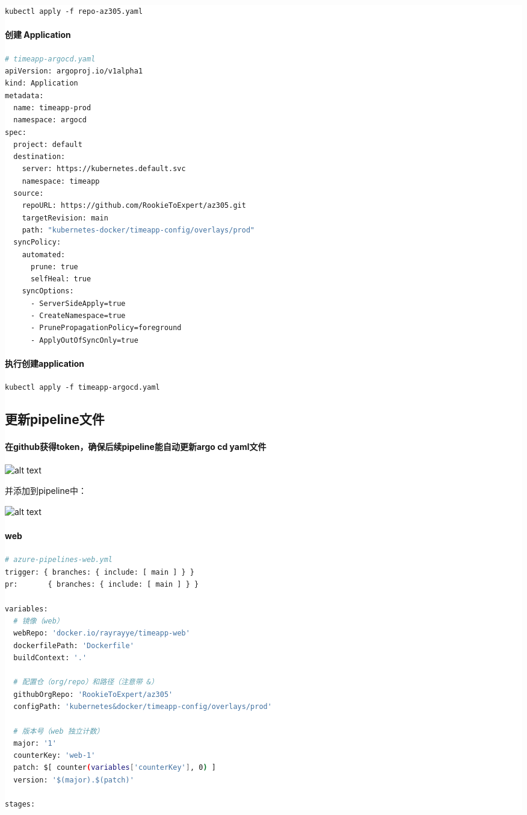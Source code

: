 ```kubectl apply -f repo-az305.yaml```

#### 创建 Application
```bash
# timeapp-argocd.yaml
apiVersion: argoproj.io/v1alpha1
kind: Application
metadata:
  name: timeapp-prod
  namespace: argocd
spec:
  project: default
  destination:
    server: https://kubernetes.default.svc
    namespace: timeapp
  source:
    repoURL: https://github.com/RookieToExpert/az305.git
    targetRevision: main
    path: "kubernetes-docker/timeapp-config/overlays/prod" 
  syncPolicy:
    automated:
      prune: true
      selfHeal: true
    syncOptions:
      - ServerSideApply=true
      - CreateNamespace=true
      - PrunePropagationPolicy=foreground
      - ApplyOutOfSyncOnly=true
```
#### 执行创建application
```kubectl apply -f timeapp-argocd.yaml```

## 更新pipeline文件
#### 在github获得token，确保后续pipeline能自动更新argo cd yaml文件

![alt text](image-4.png)

并添加到pipeline中：

![alt text](image-5.png)

#### web
```bash
# azure-pipelines-web.yml
trigger: { branches: { include: [ main ] } }
pr:       { branches: { include: [ main ] } }

variables:
  # 镜像（web）
  webRepo: 'docker.io/rayrayye/timeapp-web'
  dockerfilePath: 'Dockerfile'
  buildContext: '.'

  # 配置仓（org/repo）和路径（注意带 &）
  githubOrgRepo: 'RookieToExpert/az305'
  configPath: 'kubernetes&docker/timeapp-config/overlays/prod'

  # 版本号（web 独立计数）
  major: '1'
  counterKey: 'web-1'
  patch: $[ counter(variables['counterKey'], 0) ]
  version: '$(major).$(patch)'

stages:
```